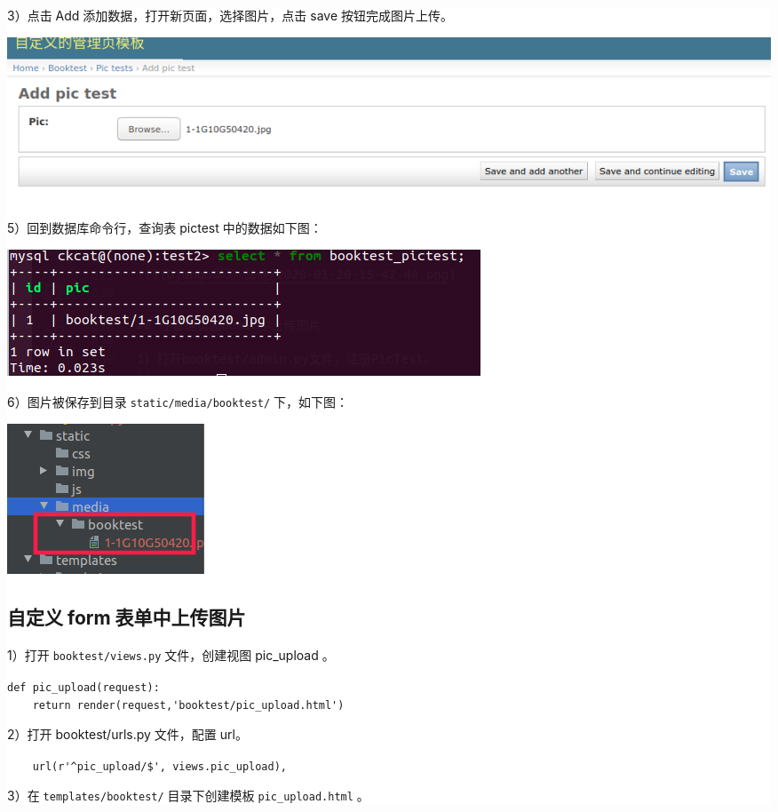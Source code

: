 3）点击 Add 添加数据，打开新页面，选择图片，点击 save 按钮完成图片上传。

![](assets/2020-01-20-15-46-50.png)

5）回到数据库命令行，查询表 pictest 中的数据如下图：

![](assets/2020-01-20-15-49-43.png)

6）图片被保存到目录 `static/media/booktest/` 下，如下图：

![](assets/2020-01-20-15-50-24.png)

## 自定义 form 表单中上传图片

1）打开 `booktest/views.py` 文件，创建视图 pic_upload 。

```
def pic_upload(request):
    return render(request,'booktest/pic_upload.html')
```

2）打开 booktest/urls.py 文件，配置 url。

```
    url(r'^pic_upload/$', views.pic_upload),
```

3）在 `templates/booktest/` 目录下创建模板 `pic_upload.html` 。
